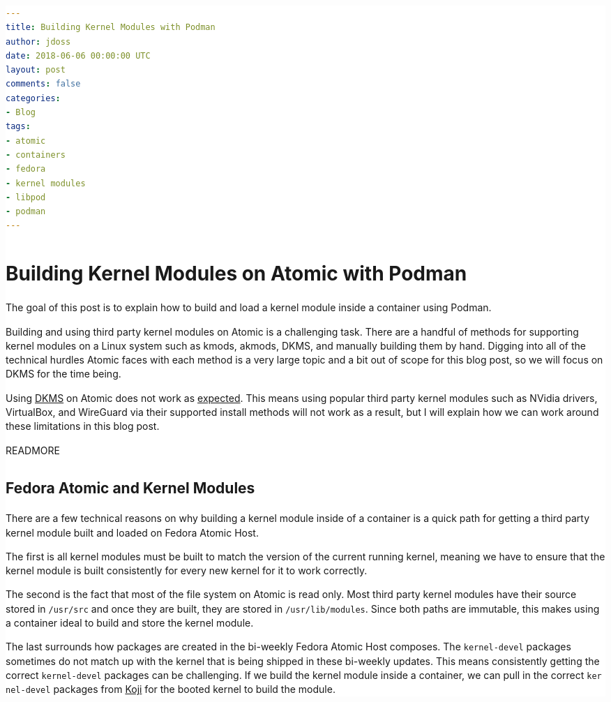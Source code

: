 ```yaml
---
title: Building Kernel Modules with Podman
author: jdoss
date: 2018-06-06 00:00:00 UTC
layout: post
comments: false
categories:
- Blog
tags:
- atomic
- containers
- fedora
- kernel modules
- libpod
- podman
---
```


# Building Kernel Modules on Atomic with Podman

The goal of this post is to explain how to build and load a kernel module inside a container using Podman.

Building and using third party kernel modules on Atomic is a challenging task. There are a handful of methods for supporting kernel modules on a Linux system such as kmods, akmods, DKMS, and manually building them by hand. Digging into all of the technical hurdles Atomic faces with each method is a very large topic and a bit out of scope for this blog post, so we will focus on DKMS for the time being.

Using [DKMS](https://github.com/dell/dkms) on Atomic does not work as [expected](https://github.com/projectatomic/rpm-ostree/issues/1091). This means using popular third party kernel modules such as NVidia drivers, VirtualBox, and WireGuard via their supported install methods will not work as a result, but I will explain how we can work around these limitations in this blog post.

READMORE

## Fedora Atomic and Kernel Modules

There are a few technical reasons on why building a kernel module inside of a container is a quick path for getting a third party kernel module built and loaded on Fedora Atomic Host.

The first is all kernel modules must be built to match the version of the current running kernel,  meaning we have to ensure that the kernel module is built consistently for every new kernel for it to work correctly.

The second is the fact that most of the file system on Atomic is read only.  Most third party kernel modules have their source stored in `/usr/src` and once they are built, they are stored in `/usr/lib/modules`. Since both paths are immutable, this makes using a container ideal to build and store the kernel module.

The last surrounds how packages are created in the bi-weekly Fedora Atomic Host composes. The `kernel-devel` packages sometimes do not match up with the kernel that is being shipped in these bi-weekly updates. This means consistently getting the correct `kernel-devel` packages can be challenging. If we build the kernel module inside a container, we can pull in the correct `kernel-devel` packages from [Koji](https://koji.fedoraproject.org/koji/packageinfo?packageID=8) for the booted kernel to build the module.
